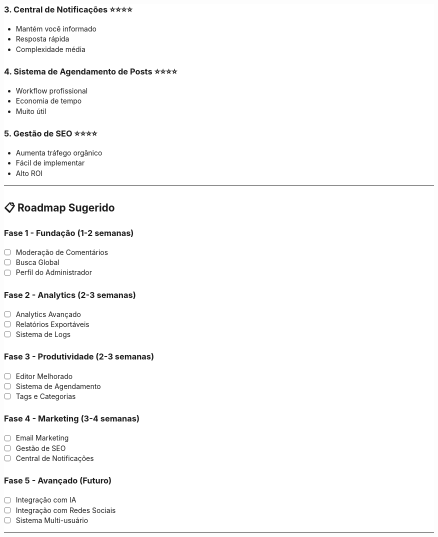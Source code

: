 ### 3. **Central de Notificações** ⭐⭐⭐⭐

- Mantém você informado
- Resposta rápida
- Complexidade média

### 4. **Sistema de Agendamento de Posts** ⭐⭐⭐⭐

- Workflow profissional
- Economia de tempo
- Muito útil

### 5. **Gestão de SEO** ⭐⭐⭐⭐

- Aumenta tráfego orgânico
- Fácil de implementar
- Alto ROI

---

## 📋 Roadmap Sugerido

### **Fase 1 - Fundação (1-2 semanas)**

- [ ] Moderação de Comentários
- [ ] Busca Global
- [ ] Perfil do Administrador

### **Fase 2 - Analytics (2-3 semanas)**

- [ ] Analytics Avançado
- [ ] Relatórios Exportáveis
- [ ] Sistema de Logs

### **Fase 3 - Produtividade (2-3 semanas)**

- [ ] Editor Melhorado
- [ ] Sistema de Agendamento
- [ ] Tags e Categorias

### **Fase 4 - Marketing (3-4 semanas)**

- [ ] Email Marketing
- [ ] Gestão de SEO
- [ ] Central de Notificações

### **Fase 5 - Avançado (Futuro)**

- [ ] Integração com IA
- [ ] Integração com Redes Sociais
- [ ] Sistema Multi-usuário

---